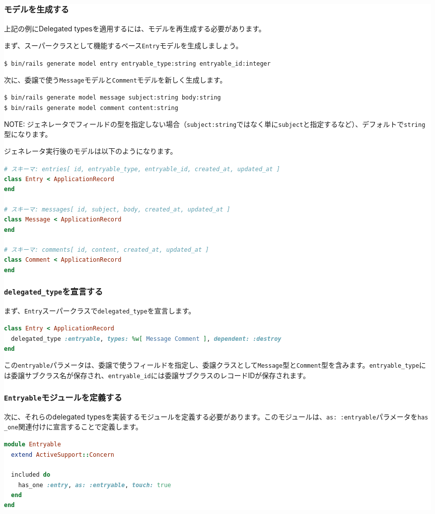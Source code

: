### モデルを生成する

上記の例にDelegated typesを適用するには、モデルを再生成する必要があります。

まず、スーパークラスとして機能するベース`Entry`モデルを生成しましょう。

```bash
$ bin/rails generate model entry entryable_type:string entryable_id:integer
```

次に、委譲で使う`Message`モデルと`Comment`モデルを新しく生成します。

```bash
$ bin/rails generate model message subject:string body:string
$ bin/rails generate model comment content:string
```

NOTE: ジェネレータでフィールドの型を指定しない場合（`subject:string`ではなく単に`subject`と指定するなど）、デフォルトで`string`型になります。

ジェネレータ実行後のモデルは以下のようになります。

```ruby
# スキーマ: entries[ id, entryable_type, entryable_id, created_at, updated_at ]
class Entry < ApplicationRecord
end

# スキーマ: messages[ id, subject, body, created_at, updated_at ]
class Message < ApplicationRecord
end

# スキーマ: comments[ id, content, created_at, updated_at ]
class Comment < ApplicationRecord
end
```

### `delegated_type`を宣言する

まず、`Entry`スーパークラスで`delegated_type`を宣言します。

```ruby
class Entry < ApplicationRecord
  delegated_type :entryable, types: %w[ Message Comment ], dependent: :destroy
end
```

この`entryable`パラメータは、委譲で使うフィールドを指定し、委譲クラスとして`Message`型と`Comment`型を含みます。`entryable_type`には委譲サブクラス名が保存され、`entryable_id`には委譲サブクラスのレコードIDが保存されます。

### `Entryable`モジュールを定義する

次に、それらのdelegated typesを実装するモジュールを定義する必要があります。このモジュールは、`as: :entryable`パラメータを`has_one`関連付けに宣言することで定義します。

```ruby
module Entryable
  extend ActiveSupport::Concern

  included do
    has_one :entry, as: :entryable, touch: true
  end
end
```
